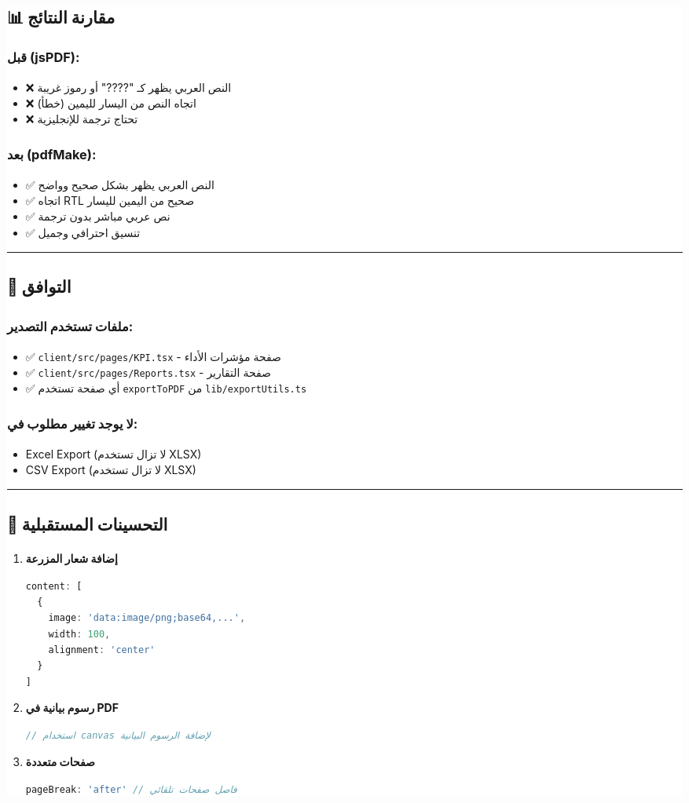 
## 📊 مقارنة النتائج

### قبل (jsPDF):
- ❌ النص العربي يظهر كـ "????" أو رموز غريبة
- ❌ اتجاه النص من اليسار لليمين (خطأ)
- ❌ تحتاج ترجمة للإنجليزية

### بعد (pdfMake):
- ✅ النص العربي يظهر بشكل صحيح وواضح
- ✅ اتجاه RTL صحيح من اليمين لليسار
- ✅ نص عربي مباشر بدون ترجمة
- ✅ تنسيق احترافي وجميل

---

## 🔄 التوافق

### ملفات تستخدم التصدير:
- ✅ `client/src/pages/KPI.tsx` - صفحة مؤشرات الأداء
- ✅ `client/src/pages/Reports.tsx` - صفحة التقارير
- ✅ أي صفحة تستخدم `exportToPDF` من `lib/exportUtils.ts`

### لا يوجد تغيير مطلوب في:
- Excel Export (لا تزال تستخدم XLSX)
- CSV Export (لا تزال تستخدم XLSX)

---

## 🚀 التحسينات المستقبلية

1. **إضافة شعار المزرعة**
   ```typescript
   content: [
     {
       image: 'data:image/png;base64,...',
       width: 100,
       alignment: 'center'
     }
   ]
   ```

2. **رسوم بيانية في PDF**
   ```typescript
   // استخدام canvas لإضافة الرسوم البيانية
   ```

3. **صفحات متعددة**
   ```typescript
   pageBreak: 'after' // فاصل صفحات تلقائي
   ```
